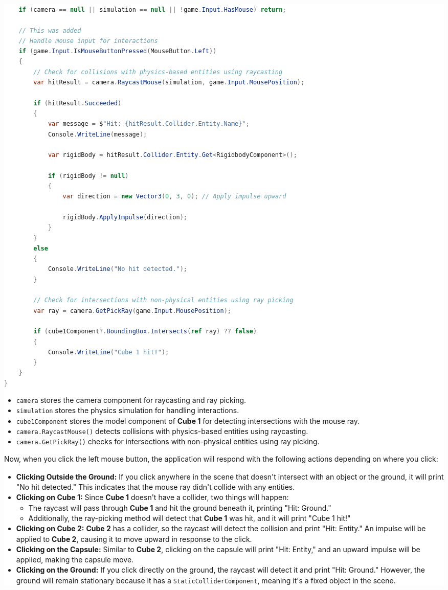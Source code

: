```csharp
    if (camera == null || simulation == null || !game.Input.HasMouse) return;

    // This was added
    // Handle mouse input for interactions
    if (game.Input.IsMouseButtonPressed(MouseButton.Left))
    {
        // Check for collisions with physics-based entities using raycasting
        var hitResult = camera.RaycastMouse(simulation, game.Input.MousePosition);

        if (hitResult.Succeeded)
        {
            var message = $"Hit: {hitResult.Collider.Entity.Name}";
            Console.WriteLine(message);

            var rigidBody = hitResult.Collider.Entity.Get<RigidbodyComponent>();

            if (rigidBody != null)
            {
                var direction = new Vector3(0, 3, 0); // Apply impulse upward

                rigidBody.ApplyImpulse(direction);
            }
        }
        else
        {
            Console.WriteLine("No hit detected.");
        }

        // Check for intersections with non-physical entities using ray picking
        var ray = camera.GetPickRay(game.Input.MousePosition);

        if (cube1Component?.BoundingBox.Intersects(ref ray) ?? false)
        {
            Console.WriteLine("Cube 1 hit!");
        }
    }
}
```

- `camera` stores the camera component for raycasting and ray picking.
- `simulation` stores the physics simulation for handling interactions.
- `cube1Component` stores the model component of **Cube 1** for detecting intersections with the mouse ray.
- `camera.RaycastMouse()` detects collisions with physics-based entities using raycasting.
- `camera.GetPickRay()` checks for intersections with non-physical entities using ray picking.

Now, when you click the left mouse button, the application will respond with the following actions depending on where you click:

- **Clicking Outside the Ground:** If you click anywhere in the scene that doesn't intersect with an object or the ground, it will print "No hit detected." This indicates that the mouse ray didn't collide with any entities.
- **Clicking on Cube 1:** Since **Cube 1** doesn't have a collider, two things will happen:
    - The raycast will pass through **Cube 1** and hit the ground beneath it, printing "Hit: Ground."
    - Additionally, the ray-picking method will detect that **Cube 1** was hit, and it will print "Cube 1 hit!"
- **Clicking on Cube 2:** **Cube 2** has a collider, so the raycast will detect the collision and print "Hit: Entity." An impulse will be applied to **Cube 2**, causing it to move upward in response to the click.
- **Clicking on the Capsule:** Similar to **Cube 2**, clicking on the capsule will print "Hit: Entity," and an upward impulse will be applied, making the capsule move.
- **Clicking on the Ground:** If you click directly on the ground, the raycast will detect it and print "Hit: Ground." However, the ground will remain stationary because it has a `StaticColliderComponent`, meaning it's a fixed object in the scene.
